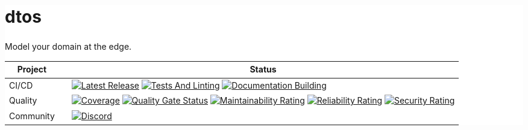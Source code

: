 # dtos

Model your domain at the edge.

<div align="center">

| Project   |     | Status                                                                                                                                                                                                                                                                                                                                                                                                                                                                                                                                                                                                                                                                                                                                                                                                                                                                                                                                                                                                                                           |
| --------- | :-- | ------------------------------------------------------------------------------------------------------------------------------------------------------------------------------------------------------------------------------------------------------------------------------------------------------------------------------------------------------------------------------------------------------------------------------------------------------------------------------------------------------------------------------------------------------------------------------------------------------------------------------------------------------------------------------------------------------------------------------------------------------------------------------------------------------------------------------------------------------------------------------------------------------------------------------------------------------------------------------------------------------------------------------------------------ |
| CI/CD     |     | [![Latest Release](https://github.com/jolt-org/dtos/actions/workflows/publish.yaml/badge.svg)](https://github.com/jolt-org/dtos/actions/workflows/publish.yaml) [![Tests And Linting](https://github.com/jolt-org/dtos/actions/workflows/ci.yaml/badge.svg)](https://github.com/jolt-org/dtos/actions/workflows/ci.yaml) [![Documentation Building](https://github.com/jolt-org/dtos/actions/workflows/docs.yaml/badge.svg)](https://github.com/jolt-org/dtos/actions/workflows/docs.yaml)                                                                                                                                                                                                                                                                                                                                                                                                                                                                                                                                                       |
| Quality   |     | [![Coverage](https://sonarcloud.io/api/project_badges/measure?project=jolt-org_dtos&metric=coverage)](https://sonarcloud.io/summary/new_code?id=jolt-org_dtos) [![Quality Gate Status](https://sonarcloud.io/api/project_badges/measure?project=jolt-org_dtos&metric=alert_status)](https://sonarcloud.io/summary/new_code?id=jolt-org_dtos) [![Maintainability Rating](https://sonarcloud.io/api/project_badges/measure?project=jolt-org_dtos&metric=sqale_rating)](https://sonarcloud.io/summary/new_code?id=jolt-org_dtos) [![Reliability Rating](https://sonarcloud.io/api/project_badges/measure?project=jolt-org_dtos&metric=reliability_rating)](https://sonarcloud.io/summary/new_code?id=jolt-org_dtos) [![Security Rating](https://sonarcloud.io/api/project_badges/measure?project=jolt-org_dtos&metric=security_rating)](https://sonarcloud.io/summary/new_code?id=jolt-org_dtos)                                                                                                                                                    |
| Community |     | [![Discord](https://img.shields.io/discord/1149784127659319356?labelColor=F50057&color=202020&label=chat%20on%20discord&logo=discord&logoColor=202020)](https://discord.gg/XpFNTjjtTK)                                                                                                                                                                                                                                                                                                                                                                                                                                                                                                                                                                                                                                                                                                                                                                                                                                                           |